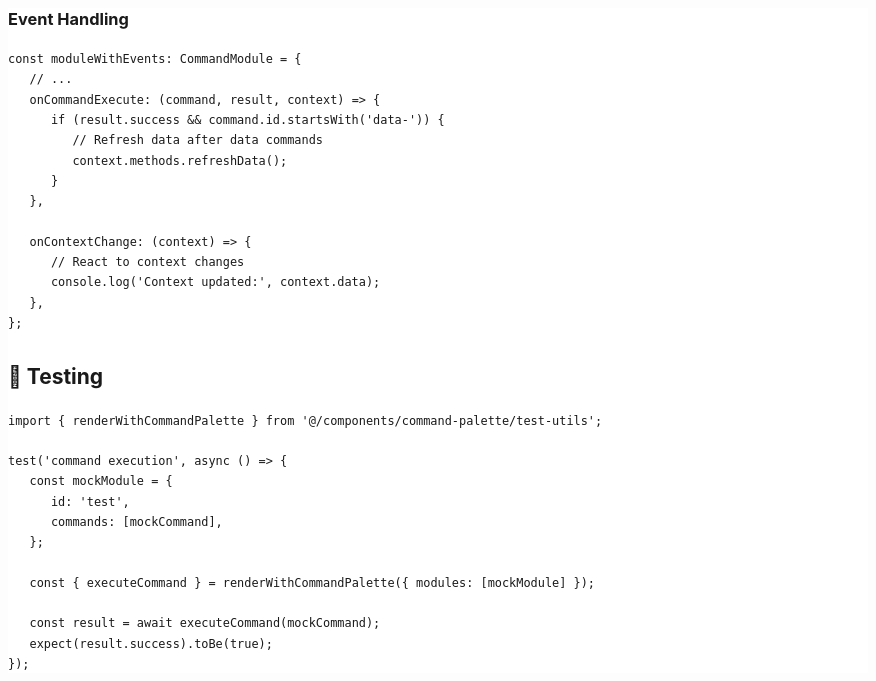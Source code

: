 ### Event Handling

```tsx
const moduleWithEvents: CommandModule = {
   // ...
   onCommandExecute: (command, result, context) => {
      if (result.success && command.id.startsWith('data-')) {
         // Refresh data after data commands
         context.methods.refreshData();
      }
   },

   onContextChange: (context) => {
      // React to context changes
      console.log('Context updated:', context.data);
   },
};
```

## 🧪 Testing

```tsx
import { renderWithCommandPalette } from '@/components/command-palette/test-utils';

test('command execution', async () => {
   const mockModule = {
      id: 'test',
      commands: [mockCommand],
   };

   const { executeCommand } = renderWithCommandPalette({ modules: [mockModule] });

   const result = await executeCommand(mockCommand);
   expect(result.success).toBe(true);
});
```
